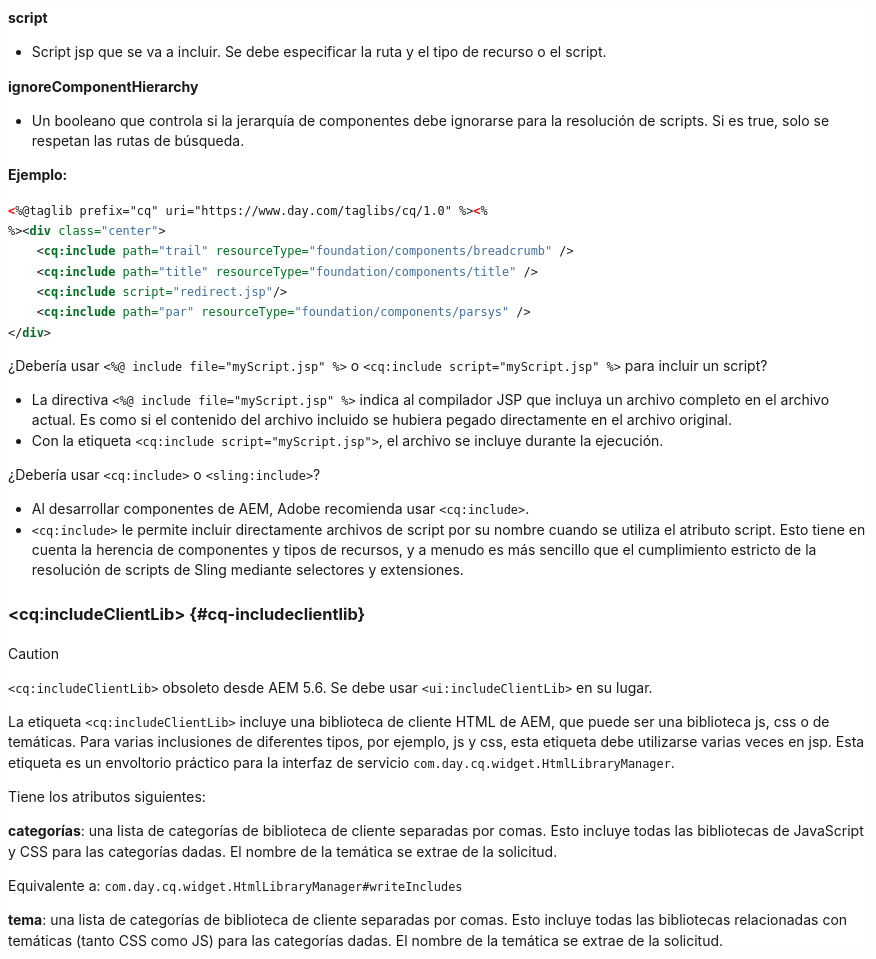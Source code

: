 **script**

* Script jsp que se va a incluir. Se debe especificar la ruta y el tipo de recurso o el script.

**ignoreComponentHierarchy**

* Un booleano que controla si la jerarquía de componentes debe ignorarse para la resolución de scripts. Si es true, solo se respetan las rutas de búsqueda.

**Ejemplo:**

```xml
<%@taglib prefix="cq" uri="https://www.day.com/taglibs/cq/1.0" %><%
%><div class="center">
    <cq:include path="trail" resourceType="foundation/components/breadcrumb" />
    <cq:include path="title" resourceType="foundation/components/title" />
    <cq:include script="redirect.jsp"/>
    <cq:include path="par" resourceType="foundation/components/parsys" />
</div>
```

¿Debería usar `<%@ include file="myScript.jsp" %>` o `<cq:include script="myScript.jsp" %>` para incluir un script?

* La directiva `<%@ include file="myScript.jsp" %>` indica al compilador JSP que incluya un archivo completo en el archivo actual. Es como si el contenido del archivo incluido se hubiera pegado directamente en el archivo original.
* Con la etiqueta `<cq:include script="myScript.jsp">`, el archivo se incluye durante la ejecución.

¿Debería usar `<cq:include>` o `<sling:include>`?

* Al desarrollar componentes de AEM, Adobe recomienda usar `<cq:include>`.
* `<cq:include>` le permite incluir directamente archivos de script por su nombre cuando se utiliza el atributo script. Esto tiene en cuenta la herencia de componentes y tipos de recursos, y a menudo es más sencillo que el cumplimiento estricto de la resolución de scripts de Sling mediante selectores y extensiones.

### &lt;cq:includeClientLib> {#cq-includeclientlib}

>[!CAUTION]
>
>`<cq:includeClientLib>` obsoleto desde AEM 5.6. Se debe usar `<ui:includeClientLib>` en su lugar.

La etiqueta `<cq:includeClientLib>` incluye una biblioteca de cliente HTML de AEM, que puede ser una biblioteca js, css o de temáticas. Para varias inclusiones de diferentes tipos, por ejemplo, js y css, esta etiqueta debe utilizarse varias veces en jsp. Esta etiqueta es un envoltorio práctico para la interfaz de servicio `com.day.cq.widget.HtmlLibraryManager`.

Tiene los atributos siguientes:

**categorías**: una lista de categorías de biblioteca de cliente separadas por comas. Esto incluye todas las bibliotecas de JavaScript y CSS para las categorías dadas. El nombre de la temática se extrae de la solicitud.

Equivalente a: `com.day.cq.widget.HtmlLibraryManager#writeIncludes`

**tema**: una lista de categorías de biblioteca de cliente separadas por comas. Esto incluye todas las bibliotecas relacionadas con temáticas (tanto CSS como JS) para las categorías dadas. El nombre de la temática se extrae de la solicitud.
